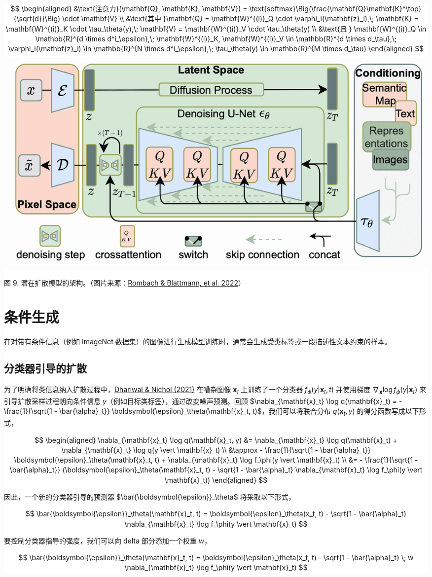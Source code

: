 $$ \begin{aligned} &\text{注意力}(\mathbf{Q}, \mathbf{K}, \mathbf{V}) = \text{softmax}\Big(\frac{\mathbf{Q}\mathbf{K}^\top}{\sqrt{d}}\Big) \cdot \mathbf{V} \\ &\text{其中 }\mathbf{Q} = \mathbf{W}^{(i)}_Q \cdot \varphi_i(\mathbf{z}_i),\; \mathbf{K} = \mathbf{W}^{(i)}_K \cdot \tau_\theta(y),\; \mathbf{V} = \mathbf{W}^{(i)}_V \cdot \tau_\theta(y) \\ &\text{且 } \mathbf{W}^{(i)}_Q \in \mathbb{R}^{d \times d^i_\epsilon},\; \mathbf{W}^{(i)}_K, \mathbf{W}^{(i)}_V \in \mathbb{R}^{d \times d_\tau},\; \varphi_i(\mathbf{z}_i) \in \mathbb{R}^{N \times d^i_\epsilon},\; \tau_\theta(y) \in \mathbb{R}^{M \times d_\tau} \end{aligned} $$![](img/d4232479c14bbcadb3c082aee81f0750.png)

图 9\. 潜在扩散模型的架构。（图片来源：[Rombach & Blattmann, et al. 2022](https://arxiv.org/abs/2112.1075)）

# 条件生成

在对带有条件信息（例如 ImageNet 数据集）的图像进行生成模型训练时，通常会生成受类标签或一段描述性文本约束的样本。

## 分类器引导的扩散

为了明确将类信息纳入扩散过程中，[Dhariwal & Nichol (2021)](https://arxiv.org/abs/2105.05233) 在嘈杂图像 $\mathbf{x}_t$ 上训练了一个分类器 $f_\phi(y \vert \mathbf{x}_t, t)$ 并使用梯度 $\nabla_\mathbf{x} \log f_\phi(y \vert \mathbf{x}_t)$ 来引导扩散采样过程朝向条件信息 $y$（例如目标类标签），通过改变噪声预测。回顾 $\nabla_{\mathbf{x}_t} \log q(\mathbf{x}_t) = - \frac{1}{\sqrt{1 - \bar{\alpha}_t}} \boldsymbol{\epsilon}_\theta(\mathbf{x}_t, t)$，我们可以将联合分布 $q(\mathbf{x}_t, y)$ 的得分函数写成以下形式，

$$ \begin{aligned} \nabla_{\mathbf{x}_t} \log q(\mathbf{x}_t, y) &= \nabla_{\mathbf{x}_t} \log q(\mathbf{x}_t) + \nabla_{\mathbf{x}_t} \log q(y \vert \mathbf{x}_t) \\ &\approx - \frac{1}{\sqrt{1 - \bar{\alpha}_t}} \boldsymbol{\epsilon}_\theta(\mathbf{x}_t, t) + \nabla_{\mathbf{x}_t} \log f_\phi(y \vert \mathbf{x}_t) \\ &= - \frac{1}{\sqrt{1 - \bar{\alpha}_t}} (\boldsymbol{\epsilon}_\theta(\mathbf{x}_t, t) - \sqrt{1 - \bar{\alpha}_t} \nabla_{\mathbf{x}_t} \log f_\phi(y \vert \mathbf{x}_t)) \end{aligned} $$

因此，一个新的分类器引导的预测器 $\bar{\boldsymbol{\epsilon}}_\theta$ 将采取以下形式，

$$ \bar{\boldsymbol{\epsilon}}_\theta(\mathbf{x}_t, t) = \boldsymbol{\epsilon}_\theta(x_t, t) - \sqrt{1 - \bar{\alpha}_t} \nabla_{\mathbf{x}_t} \log f_\phi(y \vert \mathbf{x}_t) $$

要控制分类器指导的强度，我们可以向 delta 部分添加一个权重 $w$，

$$ \bar{\boldsymbol{\epsilon}}_\theta(\mathbf{x}_t, t) = \boldsymbol{\epsilon}_\theta(x_t, t) - \sqrt{1 - \bar{\alpha}_t} \; w \nabla_{\mathbf{x}_t} \log f_\phi(y \vert \mathbf{x}_t) $$

